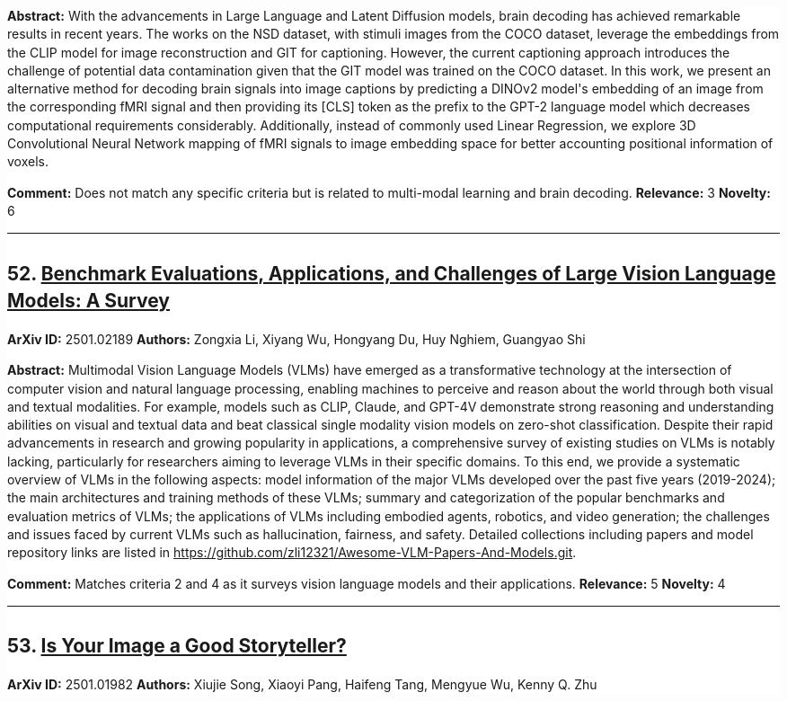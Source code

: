 **Abstract:**  With the advancements in Large Language and Latent Diffusion models, brain decoding has achieved remarkable results in recent years. The works on the NSD dataset, with stimuli images from the COCO dataset, leverage the embeddings from the CLIP model for image reconstruction and GIT for captioning. However, the current captioning approach introduces the challenge of potential data contamination given that the GIT model was trained on the COCO dataset. In this work, we present an alternative method for decoding brain signals into image captions by predicting a DINOv2 model's embedding of an image from the corresponding fMRI signal and then providing its [CLS] token as the prefix to the GPT-2 language model which decreases computational requirements considerably. Additionally, instead of commonly used Linear Regression, we explore 3D Convolutional Neural Network mapping of fMRI signals to image embedding space for better accounting positional information of voxels.

**Comment:** Does not match any specific criteria but is related to multi-modal learning and brain decoding.
**Relevance:** 3
**Novelty:** 6

---

## 52. [Benchmark Evaluations, Applications, and Challenges of Large Vision Language Models: A Survey](https://arxiv.org/abs/2501.02189) <a id="link52"></a>
**ArXiv ID:** 2501.02189
**Authors:** Zongxia Li, Xiyang Wu, Hongyang Du, Huy Nghiem, Guangyao Shi

**Abstract:**  Multimodal Vision Language Models (VLMs) have emerged as a transformative technology at the intersection of computer vision and natural language processing, enabling machines to perceive and reason about the world through both visual and textual modalities. For example, models such as CLIP, Claude, and GPT-4V demonstrate strong reasoning and understanding abilities on visual and textual data and beat classical single modality vision models on zero-shot classification. Despite their rapid advancements in research and growing popularity in applications, a comprehensive survey of existing studies on VLMs is notably lacking, particularly for researchers aiming to leverage VLMs in their specific domains. To this end, we provide a systematic overview of VLMs in the following aspects: model information of the major VLMs developed over the past five years (2019-2024); the main architectures and training methods of these VLMs; summary and categorization of the popular benchmarks and evaluation metrics of VLMs; the applications of VLMs including embodied agents, robotics, and video generation; the challenges and issues faced by current VLMs such as hallucination, fairness, and safety. Detailed collections including papers and model repository links are listed in https://github.com/zli12321/Awesome-VLM-Papers-And-Models.git.

**Comment:** Matches criteria 2 and 4 as it surveys vision language models and their applications.
**Relevance:** 5
**Novelty:** 4

---

## 53. [Is Your Image a Good Storyteller?](https://arxiv.org/abs/2501.01982) <a id="link53"></a>
**ArXiv ID:** 2501.01982
**Authors:** Xiujie Song, Xiaoyi Pang, Haifeng Tang, Mengyue Wu, Kenny Q. Zhu
